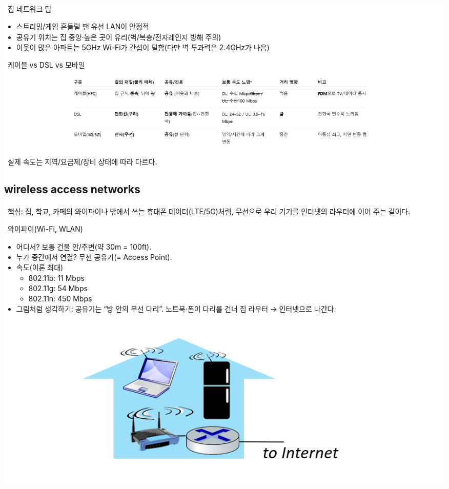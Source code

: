 &ensp;집 네트워크 팁<br/>
* 스트리밍/게임 흔들릴 땐 유선 LAN이 안정적
* 공유기 위치는 집 중앙·높은 곳이 유리(벽/복층/전자레인지 방해 주의)
* 이웃이 많은 아파트는 5GHz Wi-Fi가 간섭이 덜함(다만 벽 투과력은 2.4GHz가 나음)

&ensp;케이블 vs DSL vs 모바일<br/>
<p align="center"><img src="/assets/img/Computer Network/chapter1. Introduction/1-16.png" width="600"></p>

&ensp;실제 속도는 지역/요금제/장비 상태에 따라 다르다.<br/>

wireless access networks
-----

&ensp;핵심: 집, 학교, 카페의 와이파이나 밖에서 쓰는 휴대폰 데이터(LTE/5G)처럼, 무선으로 우리 기기를 인터넷의 라우터에 이어 주는 길이다.<br/>

&ensp;와이파이(Wi-Fi, WLAN)<br/>
* 어디서? 보통 건물 안/주변(약 30m = 100ft).
* 누가 중간에서 연결? 무선 공유기(= Access Point).
* 속도(이론 최대)
    - 802.11b: 11 Mbps
    - 802.11g: 54 Mbps
    - 802.11n: 450 Mbps
* 그림처럼 생각하기: 공유기는 “방 안의 무선 다리”. 노트북·폰이 다리를 건너 집 라우터 → 인터넷으로 나간다.

<p align="center"><img src="/assets/img/Computer Network/chapter1. Introduction/1-18.png" width="600"></p>
